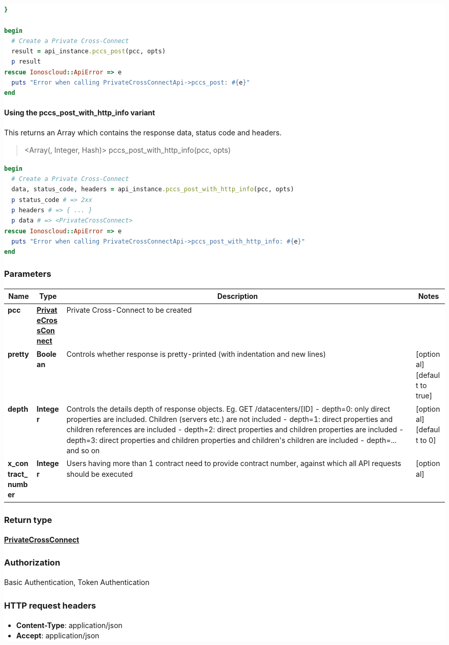 ```ruby
}

begin
  # Create a Private Cross-Connect
  result = api_instance.pccs_post(pcc, opts)
  p result
rescue Ionoscloud::ApiError => e
  puts "Error when calling PrivateCrossConnectApi->pccs_post: #{e}"
end
```

#### Using the pccs_post_with_http_info variant

This returns an Array which contains the response data, status code and headers.

> <Array(<PrivateCrossConnect>, Integer, Hash)> pccs_post_with_http_info(pcc, opts)

```ruby
begin
  # Create a Private Cross-Connect
  data, status_code, headers = api_instance.pccs_post_with_http_info(pcc, opts)
  p status_code # => 2xx
  p headers # => { ... }
  p data # => <PrivateCrossConnect>
rescue Ionoscloud::ApiError => e
  puts "Error when calling PrivateCrossConnectApi->pccs_post_with_http_info: #{e}"
end
```

### Parameters

| Name | Type | Description | Notes |
| ---- | ---- | ----------- | ----- |
| **pcc** | [**PrivateCrossConnect**](PrivateCrossConnect.md) | Private Cross-Connect to be created |  |
| **pretty** | **Boolean** | Controls whether response is pretty-printed (with indentation and new lines) | [optional][default to true] |
| **depth** | **Integer** | Controls the details depth of response objects.  Eg. GET /datacenters/[ID]  - depth&#x3D;0: only direct properties are included. Children (servers etc.) are not included  - depth&#x3D;1: direct properties and children references are included  - depth&#x3D;2: direct properties and children properties are included  - depth&#x3D;3: direct properties and children properties and children&#39;s children are included  - depth&#x3D;... and so on | [optional][default to 0] |
| **x_contract_number** | **Integer** | Users having more than 1 contract need to provide contract number, against which all API requests should be executed | [optional] |

### Return type

[**PrivateCrossConnect**](PrivateCrossConnect.md)

### Authorization

Basic Authentication, Token Authentication

### HTTP request headers

- **Content-Type**: application/json
- **Accept**: application/json


